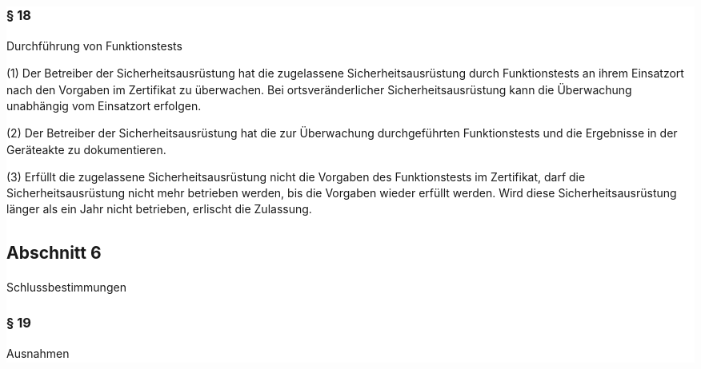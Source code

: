 </div>

<span id="BJNR115900021BJNE001900000.html"></span>

### § 18  
Durchführung von Funktionstests

<div>

<div class="jnhtml">

<div>

<div class="jurAbsatz">

(1) Der Betreiber der Sicherheitsausrüstung hat die zugelassene
Sicherheitsausrüstung durch Funktionstests an ihrem Einsatzort nach den
Vorgaben im Zertifikat zu überwachen. Bei ortsveränderlicher
Sicherheitsausrüstung kann die Überwachung unabhängig vom Einsatzort
erfolgen.

</div>

<div class="jurAbsatz">

(2) Der Betreiber der Sicherheitsausrüstung hat die zur Überwachung
durchgeführten Funktionstests und die Ergebnisse in der Geräteakte zu
dokumentieren.

</div>

<div class="jurAbsatz">

(3) Erfüllt die zugelassene Sicherheitsausrüstung nicht die Vorgaben des
Funktionstests im Zertifikat, darf die Sicherheitsausrüstung nicht mehr
betrieben werden, bis die Vorgaben wieder erfüllt werden. Wird diese
Sicherheitsausrüstung länger als ein Jahr nicht betrieben, erlischt die
Zulassung.

</div>

</div>

</div>

</div>

<span id="BJNR115900021BJNG000600000.html"></span>

## Abschnitt 6  
Schlussbestimmungen

<span id="BJNR115900021BJNE002000000.html"></span>

### § 19  
Ausnahmen

<div>
